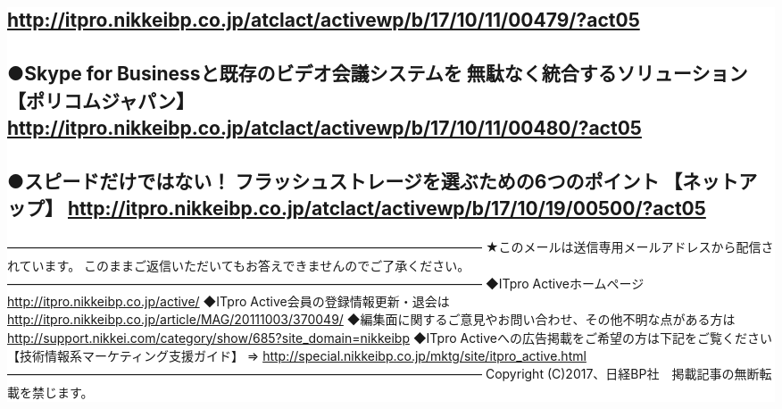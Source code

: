  http://itpro.nikkeibp.co.jp/atclact/activewp/b/17/10/11/00479/?act05
----------------------------------------------------------------------------
●Skype for Businessと既存のビデオ会議システムを
無駄なく統合するソリューション【ポリコムジャパン】
 http://itpro.nikkeibp.co.jp/atclact/activewp/b/17/10/11/00480/?act05
----------------------------------------------------------------------------
●スピードだけではない！ フラッシュストレージを選ぶための6つのポイント
【ネットアップ】
 http://itpro.nikkeibp.co.jp/atclact/activewp/b/17/10/19/00500/?act05
----------------------------------------------------------------------------

——————————————————————————————————————
★このメールは送信専用メールアドレスから配信されています。
このままご返信いただいてもお答えできませんのでご了承ください。
——————————————————————————————————————
◆ITpro Activeホームページ
http://itpro.nikkeibp.co.jp/active/
◆ITpro Active会員の登録情報更新・退会は
http://itpro.nikkeibp.co.jp/article/MAG/20111003/370049/
◆編集面に関するご意見やお問い合わせ、その他不明な点がある方は
http://support.nikkei.com/category/show/685?site_domain=nikkeibp
◆ITpro Activeへの広告掲載をご希望の方は下記をご覧ください
【技術情報系マーケティング支援ガイド】
⇒ http://special.nikkeibp.co.jp/mktg/site/itpro_active.html
——————————————————————————————————————
Copyright (C)2017、日経BP社　掲載記事の無断転載を禁じます。